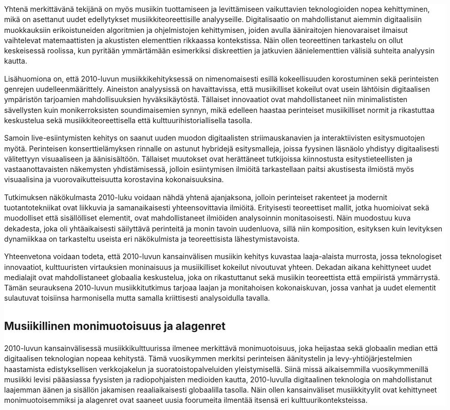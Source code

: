 Yhtenä merkittävänä tekijänä on myös musiikin tuottamiseen ja levittämiseen vaikuttavien
teknologioiden nopea kehittyminen, mikä on asettanut uudet edellytykset musiikkiteoreettisille
analyyseille. Digitalisaatio on mahdollistanut aiemmin digitaalisiin muokkauksiin erikoistuneiden
algoritmien ja ohjelmistojen kehittymisen, joiden avulla ääniraitojen hienovaraiset ilmaisut
vaihtelevat matemaattisten ja akustisten elementtien rikkaassa kontekstissa. Näin ollen teoreettinen
tarkastelu on ollut keskeisessä roolissa, kun pyritään ymmärtämään esimerkiksi diskreettien ja
jatkuvien äänielementtien välisiä suhteita analyysin kautta.

Lisähuomiona on, että 2010-luvun musiikkikehityksessä on nimenomaisesti esillä kokeellisuuden
korostuminen sekä perinteisten genrejen uudelleenmäärittely. Aineiston analyysissä on havaittavissa,
että musiikilliset kokeilut ovat usein lähtöisin digitaalisen ympäristön tarjoamien mahdollisuuksien
hyväksikäytöstä. Tällaiset innovaatiot ovat mahdollistaneet niin minimalististen sävellysten kuin
monikerroksisten soundimaisemien synnyn, mikä edelleen haastaa perinteiset musiikilliset normit ja
rikastuttaa keskustelua sekä musiikkiteoreettisella että kulttuurihistoriallisella tasolla.

Samoin live-esiintymisten kehitys on saanut uuden muodon digitaalisten striimauskanavien ja
interaktiivisten esitysmuotojen myötä. Perinteisen konserttielämyksen rinnalle on astunut hybridejä
esitysmalleja, joissa fyysinen läsnäolo yhdistyy digitaalisesti välitettyyn visuaaliseen ja
äänisisältöön. Tällaiset muutokset ovat herättäneet tutkijoissa kiinnostusta esitystieteellisten ja
vastaanottavaisten näkemysten yhdistämisessä, jolloin esiintymisen ilmiöitä tarkastellaan paitsi
akustisesta ilmiöstä myös visuaalisina ja vuorovaikutteisuutta korostavina kokonaisuuksina.

Tutkimuksen näkökulmasta 2010-luku voidaan nähdä yhtenä ajanjaksona, jolloin perinteiset rakenteet
ja modernit tuotantotekniikat ovat liikkuvia ja samanaikaisesti yhteensovittavia ilmiöitä.
Erityisesti teoreettiset mallit, jotka huomioivat sekä muodolliset että sisällölliset elementit,
ovat mahdollistaneet ilmiöiden analysoinnin monitasoisesti. Näin muodostuu kuva dekadesta, joka oli
yhtäaikaisesti säilyttävä perinteitä ja monin tavoin uudenluova, sillä niin komposition, esityksen
kuin levityksen dynamiikkaa on tarkasteltu useista eri näkökulmista ja teoreettisista
lähestymistavoista.

Yhteenvetona voidaan todeta, että 2010-luvun kansainvälisen musiikin kehitys kuvastaa laaja-alaista
murrosta, jossa teknologiset innovaatiot, kulttuuristen virtauksien moninaisuus ja musiikilliset
kokeilut nivoutuvat yhteen. Dekadan aikana kehittyneet uudet medialajit ovat mahdollistaneet
globaalia keskustelua, joka on rikastuttanut sekä musiikin teoreettista että empiiristä ymmärrystä.
Tämän seurauksena 2010-luvun musiikkitutkimus tarjoaa laajan ja monitahoisen kokonaiskuvan, jossa
vanhat ja uudet elementit sulautuvat toisiinsa harmonisella mutta samalla kriittisesti analysoidulla
tavalla.

## Musiikillinen monimuotoisuus ja alagenret

2010-luvun kansainvälisessä musiikkikulttuurissa ilmenee merkittävä monimuotoisuus, joka heijastaa
sekä globaalin median että digitaalisen teknologian nopeaa kehitystä. Tämä vuosikymmen merkitsi
perinteisen äänitystelin ja levy-yhtiöjärjestelmien haastamista edistyksellisen verkkojakelun ja
suoratoistopalveluiden yleistymisellä. Siinä missä aikaisemmilla vuosikymmenillä musiikki levisi
pääasiassa fyysisten ja radiopohjaisten medioiden kautta, 2010-luvulla digitaalinen teknologia on
mahdollistanut laajemman äänen ja sisällön jakamisen reaaliaikaisesti globaalilla tasolla. Näin
ollen kansainväliset musiikkityylit ovat kehittyneet monimuotoisemmiksi ja alagenret ovat saaneet
uusia foorumeita ilmentää itsensä eri kulttuurikonteksteissa.
